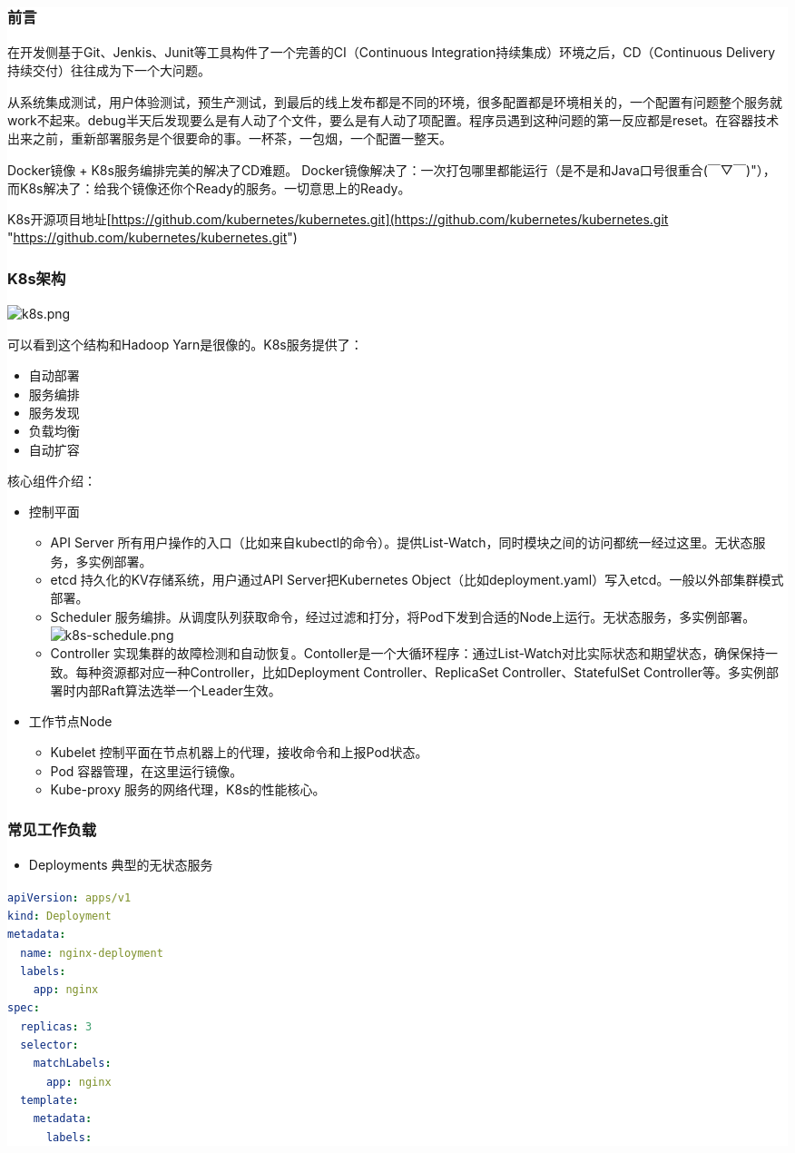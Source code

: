 ### 前言
在开发侧基于Git、Jenkis、Junit等工具构件了一个完善的CI（Continuous Integration持续集成）环境之后，CD（Continuous Delivery持续交付）往往成为下一个大问题。

从系统集成测试，用户体验测试，预生产测试，到最后的线上发布都是不同的环境，很多配置都是环境相关的，一个配置有问题整个服务就work不起来。debug半天后发现要么是有人动了个文件，要么是有人动了项配置。程序员遇到这种问题的第一反应都是reset。在容器技术出来之前，重新部署服务是个很要命的事。一杯茶，一包烟，一个配置一整天。

Docker镜像 + K8s服务编排完美的解决了CD难题。
Docker镜像解决了：一次打包哪里都能运行（是不是和Java口号很重合(￣▽￣)"），而K8s解决了：给我个镜像还你个Ready的服务。一切意思上的Ready。

K8s开源项目地址[https://github.com/kubernetes/kubernetes.git](https://github.com/kubernetes/kubernetes.git "https://github.com/kubernetes/kubernetes.git")

### K8s架构

![k8s.png](https://ping666.com/wp-content/uploads/2024/10/k8s.png "k8s.png")

可以看到这个结构和Hadoop Yarn是很像的。K8s服务提供了：

- 自动部署
- 服务编排
- 服务发现
- 负载均衡
- 自动扩容

核心组件介绍：

- 控制平面
  - API Server
    所有用户操作的入口（比如来自kubectl的命令）。提供List-Watch，同时模块之间的访问都统一经过这里。无状态服务，多实例部署。
  - etcd
    持久化的KV存储系统，用户通过API Server把Kubernetes Object（比如deployment.yaml）写入etcd。一般以外部集群模式部署。
  - Scheduler
    服务编排。从调度队列获取命令，经过过滤和打分，将Pod下发到合适的Node上运行。无状态服务，多实例部署。
![k8s-schedule.png](https://ping666.com/wp-content/uploads/2024/10/k8s-schedule.png "k8s-schedule.png")
  - Controller
    实现集群的故障检测和自动恢复。Contoller是一个大循环程序：通过List-Watch对比实际状态和期望状态，确保保持一致。每种资源都对应一种Controller，比如Deployment Controller、ReplicaSet Controller、StatefulSet Controller等。多实例部署时内部Raft算法选举一个Leader生效。

- 工作节点Node
  - Kubelet
    控制平面在节点机器上的代理，接收命令和上报Pod状态。
  - Pod
    容器管理，在这里运行镜像。
  - Kube-proxy
    服务的网络代理，K8s的性能核心。

### 常见工作负载

- Deployments
  典型的无状态服务
```yaml
apiVersion: apps/v1
kind: Deployment
metadata:
  name: nginx-deployment
  labels:
    app: nginx
spec:
  replicas: 3
  selector:
    matchLabels:
      app: nginx
  template:
    metadata:
      labels:
```